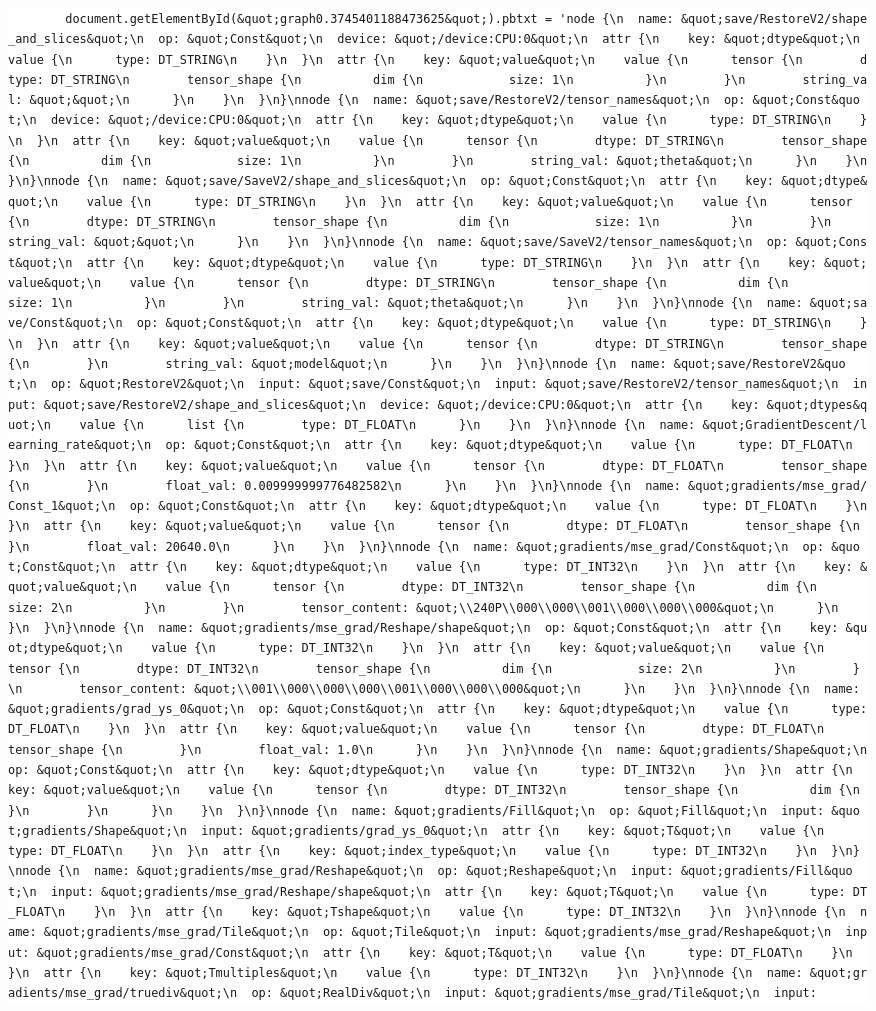             document.getElementById(&quot;graph0.3745401188473625&quot;).pbtxt = 'node {\n  name: &quot;save/RestoreV2/shape_and_slices&quot;\n  op: &quot;Const&quot;\n  device: &quot;/device:CPU:0&quot;\n  attr {\n    key: &quot;dtype&quot;\n    value {\n      type: DT_STRING\n    }\n  }\n  attr {\n    key: &quot;value&quot;\n    value {\n      tensor {\n        dtype: DT_STRING\n        tensor_shape {\n          dim {\n            size: 1\n          }\n        }\n        string_val: &quot;&quot;\n      }\n    }\n  }\n}\nnode {\n  name: &quot;save/RestoreV2/tensor_names&quot;\n  op: &quot;Const&quot;\n  device: &quot;/device:CPU:0&quot;\n  attr {\n    key: &quot;dtype&quot;\n    value {\n      type: DT_STRING\n    }\n  }\n  attr {\n    key: &quot;value&quot;\n    value {\n      tensor {\n        dtype: DT_STRING\n        tensor_shape {\n          dim {\n            size: 1\n          }\n        }\n        string_val: &quot;theta&quot;\n      }\n    }\n  }\n}\nnode {\n  name: &quot;save/SaveV2/shape_and_slices&quot;\n  op: &quot;Const&quot;\n  attr {\n    key: &quot;dtype&quot;\n    value {\n      type: DT_STRING\n    }\n  }\n  attr {\n    key: &quot;value&quot;\n    value {\n      tensor {\n        dtype: DT_STRING\n        tensor_shape {\n          dim {\n            size: 1\n          }\n        }\n        string_val: &quot;&quot;\n      }\n    }\n  }\n}\nnode {\n  name: &quot;save/SaveV2/tensor_names&quot;\n  op: &quot;Const&quot;\n  attr {\n    key: &quot;dtype&quot;\n    value {\n      type: DT_STRING\n    }\n  }\n  attr {\n    key: &quot;value&quot;\n    value {\n      tensor {\n        dtype: DT_STRING\n        tensor_shape {\n          dim {\n            size: 1\n          }\n        }\n        string_val: &quot;theta&quot;\n      }\n    }\n  }\n}\nnode {\n  name: &quot;save/Const&quot;\n  op: &quot;Const&quot;\n  attr {\n    key: &quot;dtype&quot;\n    value {\n      type: DT_STRING\n    }\n  }\n  attr {\n    key: &quot;value&quot;\n    value {\n      tensor {\n        dtype: DT_STRING\n        tensor_shape {\n        }\n        string_val: &quot;model&quot;\n      }\n    }\n  }\n}\nnode {\n  name: &quot;save/RestoreV2&quot;\n  op: &quot;RestoreV2&quot;\n  input: &quot;save/Const&quot;\n  input: &quot;save/RestoreV2/tensor_names&quot;\n  input: &quot;save/RestoreV2/shape_and_slices&quot;\n  device: &quot;/device:CPU:0&quot;\n  attr {\n    key: &quot;dtypes&quot;\n    value {\n      list {\n        type: DT_FLOAT\n      }\n    }\n  }\n}\nnode {\n  name: &quot;GradientDescent/learning_rate&quot;\n  op: &quot;Const&quot;\n  attr {\n    key: &quot;dtype&quot;\n    value {\n      type: DT_FLOAT\n    }\n  }\n  attr {\n    key: &quot;value&quot;\n    value {\n      tensor {\n        dtype: DT_FLOAT\n        tensor_shape {\n        }\n        float_val: 0.009999999776482582\n      }\n    }\n  }\n}\nnode {\n  name: &quot;gradients/mse_grad/Const_1&quot;\n  op: &quot;Const&quot;\n  attr {\n    key: &quot;dtype&quot;\n    value {\n      type: DT_FLOAT\n    }\n  }\n  attr {\n    key: &quot;value&quot;\n    value {\n      tensor {\n        dtype: DT_FLOAT\n        tensor_shape {\n        }\n        float_val: 20640.0\n      }\n    }\n  }\n}\nnode {\n  name: &quot;gradients/mse_grad/Const&quot;\n  op: &quot;Const&quot;\n  attr {\n    key: &quot;dtype&quot;\n    value {\n      type: DT_INT32\n    }\n  }\n  attr {\n    key: &quot;value&quot;\n    value {\n      tensor {\n        dtype: DT_INT32\n        tensor_shape {\n          dim {\n            size: 2\n          }\n        }\n        tensor_content: &quot;\\240P\\000\\000\\001\\000\\000\\000&quot;\n      }\n    }\n  }\n}\nnode {\n  name: &quot;gradients/mse_grad/Reshape/shape&quot;\n  op: &quot;Const&quot;\n  attr {\n    key: &quot;dtype&quot;\n    value {\n      type: DT_INT32\n    }\n  }\n  attr {\n    key: &quot;value&quot;\n    value {\n      tensor {\n        dtype: DT_INT32\n        tensor_shape {\n          dim {\n            size: 2\n          }\n        }\n        tensor_content: &quot;\\001\\000\\000\\000\\001\\000\\000\\000&quot;\n      }\n    }\n  }\n}\nnode {\n  name: &quot;gradients/grad_ys_0&quot;\n  op: &quot;Const&quot;\n  attr {\n    key: &quot;dtype&quot;\n    value {\n      type: DT_FLOAT\n    }\n  }\n  attr {\n    key: &quot;value&quot;\n    value {\n      tensor {\n        dtype: DT_FLOAT\n        tensor_shape {\n        }\n        float_val: 1.0\n      }\n    }\n  }\n}\nnode {\n  name: &quot;gradients/Shape&quot;\n  op: &quot;Const&quot;\n  attr {\n    key: &quot;dtype&quot;\n    value {\n      type: DT_INT32\n    }\n  }\n  attr {\n    key: &quot;value&quot;\n    value {\n      tensor {\n        dtype: DT_INT32\n        tensor_shape {\n          dim {\n          }\n        }\n      }\n    }\n  }\n}\nnode {\n  name: &quot;gradients/Fill&quot;\n  op: &quot;Fill&quot;\n  input: &quot;gradients/Shape&quot;\n  input: &quot;gradients/grad_ys_0&quot;\n  attr {\n    key: &quot;T&quot;\n    value {\n      type: DT_FLOAT\n    }\n  }\n  attr {\n    key: &quot;index_type&quot;\n    value {\n      type: DT_INT32\n    }\n  }\n}\nnode {\n  name: &quot;gradients/mse_grad/Reshape&quot;\n  op: &quot;Reshape&quot;\n  input: &quot;gradients/Fill&quot;\n  input: &quot;gradients/mse_grad/Reshape/shape&quot;\n  attr {\n    key: &quot;T&quot;\n    value {\n      type: DT_FLOAT\n    }\n  }\n  attr {\n    key: &quot;Tshape&quot;\n    value {\n      type: DT_INT32\n    }\n  }\n}\nnode {\n  name: &quot;gradients/mse_grad/Tile&quot;\n  op: &quot;Tile&quot;\n  input: &quot;gradients/mse_grad/Reshape&quot;\n  input: &quot;gradients/mse_grad/Const&quot;\n  attr {\n    key: &quot;T&quot;\n    value {\n      type: DT_FLOAT\n    }\n  }\n  attr {\n    key: &quot;Tmultiples&quot;\n    value {\n      type: DT_INT32\n    }\n  }\n}\nnode {\n  name: &quot;gradients/mse_grad/truediv&quot;\n  op: &quot;RealDiv&quot;\n  input: &quot;gradients/mse_grad/Tile&quot;\n  input: